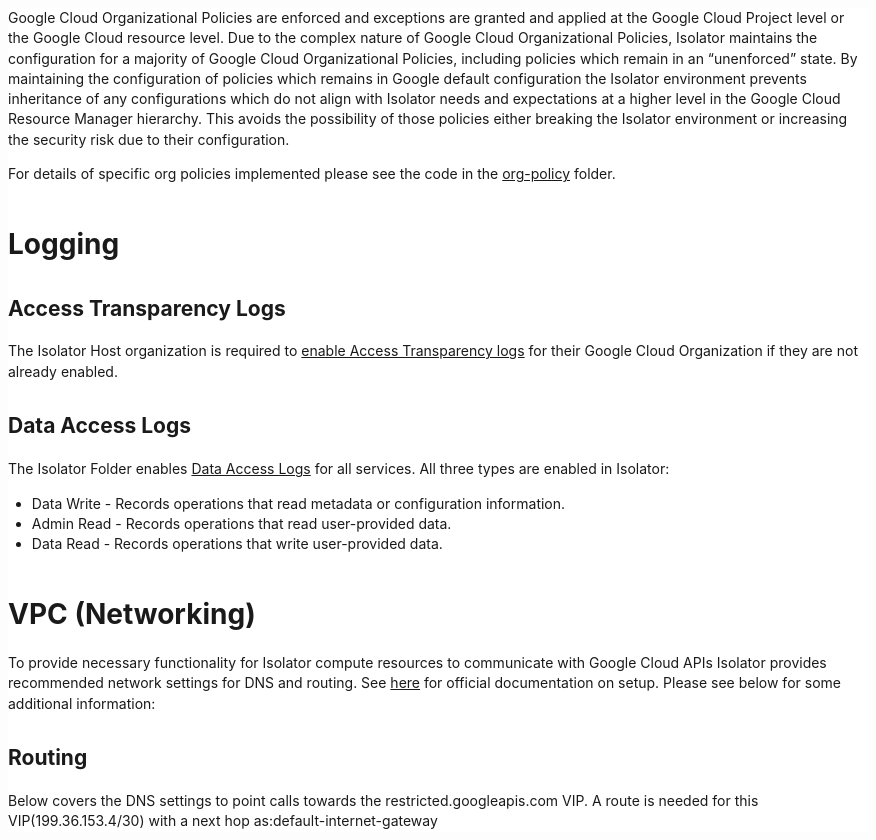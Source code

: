 Google Cloud Organizational Policies are enforced and exceptions are granted and
applied at the Google Cloud Project level or the Google Cloud resource level.
Due to the complex nature of Google Cloud Organizational Policies, Isolator
maintains the configuration for a majority of Google Cloud Organizational
Policies, including policies which remain in an “unenforced” state. By
maintaining the configuration of policies which remains in Google default
configuration the Isolator environment prevents inheritance of any
configurations which do not align with Isolator needs and expectations at a
higher level in the Google Cloud Resource Manager hierarchy. This avoids the
possibility of those policies either breaking the Isolator environment or
increasing the security risk due to their configuration.

For details of specific org policies implemented please see the code in
the [org-policy](/02-iso-org-policies) folder.

# Logging

## Access Transparency Logs

The Isolator Host organization is required
to [enable Access Transparency logs](https://cloud.google.com/assured-workloads/access-transparency/docs/enable)
for their Google Cloud Organization if they are not already enabled.

## Data Access Logs

The Isolator Folder
enables [Data Access Logs](https://cloud.google.com/logging/docs/audit/configure-data-access#configuration_overview)
for all services. All three types are enabled in Isolator:

* Data Write - Records operations that read metadata or configuration
  information.
* Admin Read - Records operations that read user-provided data.
* Data Read - Records operations that write user-provided data.

# VPC (Networking)

To provide necessary functionality for Isolator compute resources to communicate
with Google Cloud APIs Isolator provides recommended network settings for DNS
and routing.
See [here](https://cloud.google.com/vpc-service-controls/docs/set-up-private-connectivity)
for official documentation on setup. Please see below for some additional
information:

## Routing

Below covers the DNS settings to point calls towards the
restricted.googleapis.com VIP. A route is needed for this VIP(199.36.153.4/30)
with a next hop as:default-internet-gateway
